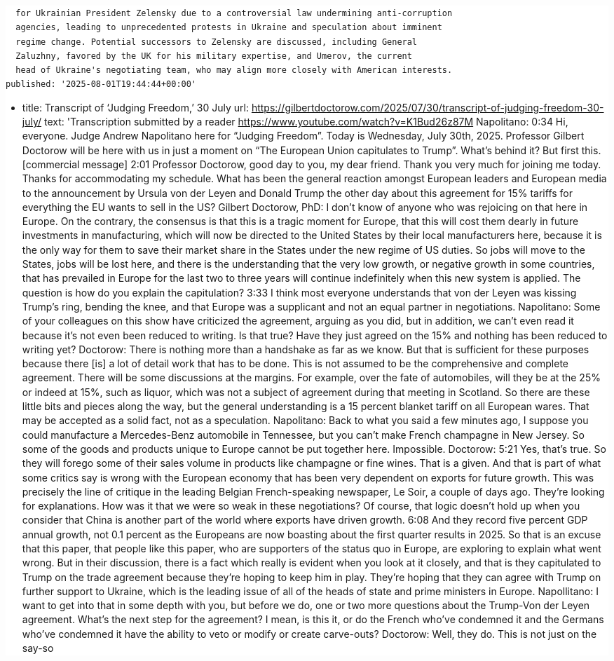       for Ukrainian President Zelensky due to a controversial law undermining anti-corruption
      agencies, leading to unprecedented protests in Ukraine and speculation about imminent
      regime change. Potential successors to Zelensky are discussed, including General
      Zaluzhny, favored by the UK for his military expertise, and Umerov, the current
      head of Ukraine's negotiating team, who may align more closely with American interests.
    published: '2025-08-01T19:44:44+00:00'
  - title: Transcript of ‘Judging Freedom,’ 30 July
    url: https://gilbertdoctorow.com/2025/07/30/transcript-of-judging-freedom-30-july/
    text: 'Transcription submitted by a reader https://www.youtube.com/watch?v=K1Bud26z87M
      Napolitano: 0:34 Hi, everyone. Judge Andrew Napolitano here for “Judging Freedom”.
      Today is Wednesday, July 30th, 2025. Professor Gilbert Doctorow will be here with
      us in just a moment on “The European Union capitulates to Trump”. What’s behind
      it? But first this. [commercial message] 2:01 Professor Doctorow, good day to
      you, my dear friend. Thank you very much for joining me today. Thanks for accommodating
      my schedule. What has been the general reaction amongst European leaders and European
      media to the announcement by Ursula von der Leyen and Donald Trump the other day
      about this agreement for 15% tariffs for everything the EU wants to sell in the
      US? Gilbert Doctorow, PhD: I don’t know of anyone who was rejoicing on that here
      in Europe. On the contrary, the consensus is that this is a tragic moment for
      Europe, that this will cost them dearly in future investments in manufacturing,
      which will now be directed to the United States by their local manufacturers here,
      because it is the only way for them to save their market share in the States under
      the new regime of US duties. So jobs will move to the States, jobs will be lost
      here, and there is the understanding that the very low growth, or negative growth
      in some countries, that has prevailed in Europe for the last two to three years
      will continue indefinitely when this new system is applied. The question is how
      do you explain the capitulation? 3:33 I think most everyone understands that von
      der Leyen was kissing Trump’s ring, bending the knee, and that Europe was a supplicant
      and not an equal partner in negotiations. Napolitano: Some of your colleagues
      on this show have criticized the agreement, arguing as you did, but in addition,
      we can’t even read it because it’s not even been reduced to writing. Is that true?
      Have they just agreed on the 15% and nothing has been reduced to writing yet?
      Doctorow: There is nothing more than a handshake as far as we know. But that is
      sufficient for these purposes because there [is] a lot of detail work that has
      to be done. This is not assumed to be the comprehensive and complete agreement.
      There will be some discussions at the margins. For example, over the fate of automobiles,
      will they be at the 25% or indeed at 15%, such as liquor, which was not a subject
      of agreement during that meeting in Scotland. So there are these little bits and
      pieces along the way, but the general understanding is a 15 percent blanket tariff
      on all European wares. That may be accepted as a solid fact, not as a speculation.
      Napolitano: Back to what you said a few minutes ago, I suppose you could manufacture
      a Mercedes-Benz automobile in Tennessee, but you can’t make French champagne in
      New Jersey. So some of the goods and products unique to Europe cannot be put together
      here. Impossible. Doctorow: 5:21 Yes, that’s true. So they will forego some of
      their sales volume in products like champagne or fine wines. That is a given.
      And that is part of what some critics say is wrong with the European economy that
      has been very dependent on exports for future growth. This was precisely the line
      of critique in the leading Belgian French-speaking newspaper, Le Soir, a couple
      of days ago. They’re looking for explanations. How was it that we were so weak
      in these negotiations? Of course, that logic doesn’t hold up when you consider
      that China is another part of the world where exports have driven growth. 6:08
      And they record five percent GDP annual growth, not 0.1 percent as the Europeans
      are now boasting about the first quarter results in 2025. So that is an excuse
      that this paper, that people like this paper, who are supporters of the status
      quo in Europe, are exploring to explain what went wrong. But in their discussion,
      there is a fact which really is evident when you look at it closely, and that
      is they capitulated to Trump on the trade agreement because they’re hoping to
      keep him in play. They’re hoping that they can agree with Trump on further support
      to Ukraine, which is the leading issue of all of the heads of state and prime
      ministers in Europe. Napollitano: I want to get into that in some depth with you,
      but before we do, one or two more questions about the Trump-Von der Leyen agreement.
      What’s the next step for the agreement? I mean, is this it, or do the French who’ve
      condemned it and the Germans who’ve condemned it have the ability to veto or modify
      or create carve-outs? Doctorow: Well, they do. This is not just on the say-so